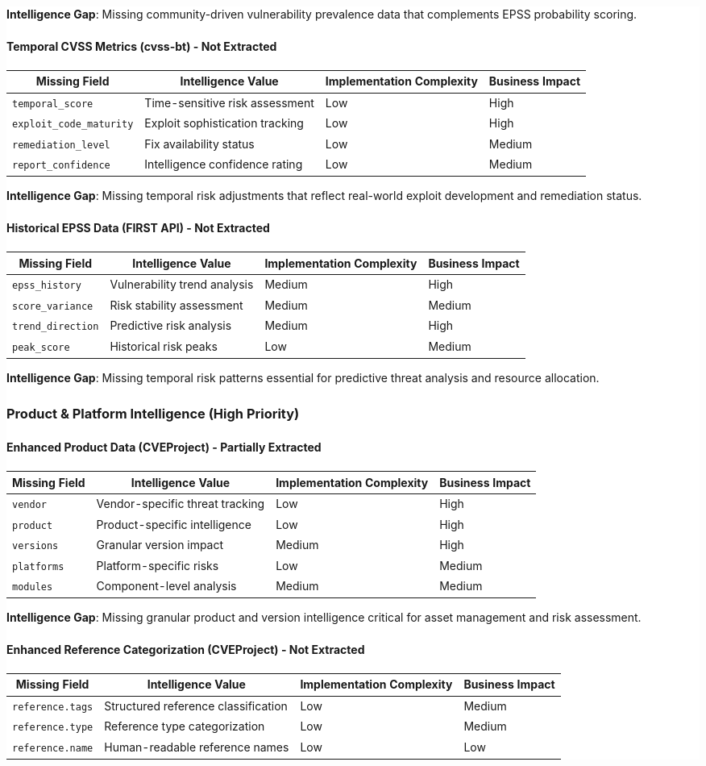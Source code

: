 **Intelligence Gap**: Missing community-driven vulnerability prevalence data that complements EPSS probability scoring.

#### **Temporal CVSS Metrics (cvss-bt) - Not Extracted**
| Missing Field | Intelligence Value | Implementation Complexity | Business Impact |
|---------------|-------------------|-------------------------|-----------------|
| `temporal_score` | Time-sensitive risk assessment | Low | High |
| `exploit_code_maturity` | Exploit sophistication tracking | Low | High |
| `remediation_level` | Fix availability status | Low | Medium |
| `report_confidence` | Intelligence confidence rating | Low | Medium |

**Intelligence Gap**: Missing temporal risk adjustments that reflect real-world exploit development and remediation status.

#### **Historical EPSS Data (FIRST API) - Not Extracted**
| Missing Field | Intelligence Value | Implementation Complexity | Business Impact |
|---------------|-------------------|-------------------------|-----------------|
| `epss_history` | Vulnerability trend analysis | Medium | High |
| `score_variance` | Risk stability assessment | Medium | Medium |
| `trend_direction` | Predictive risk analysis | Medium | High |
| `peak_score` | Historical risk peaks | Low | Medium |

**Intelligence Gap**: Missing temporal risk patterns essential for predictive threat analysis and resource allocation.

### **Product & Platform Intelligence (High Priority)**

#### **Enhanced Product Data (CVEProject) - Partially Extracted**
| Missing Field | Intelligence Value | Implementation Complexity | Business Impact |
|---------------|-------------------|-------------------------|-----------------|
| `vendor` | Vendor-specific threat tracking | Low | High |
| `product` | Product-specific intelligence | Low | High |
| `versions` | Granular version impact | Medium | High |
| `platforms` | Platform-specific risks | Low | Medium |
| `modules` | Component-level analysis | Medium | Medium |

**Intelligence Gap**: Missing granular product and version intelligence critical for asset management and risk assessment.

#### **Enhanced Reference Categorization (CVEProject) - Not Extracted**
| Missing Field | Intelligence Value | Implementation Complexity | Business Impact |
|---------------|-------------------|-------------------------|-----------------|
| `reference.tags` | Structured reference classification | Low | Medium |
| `reference.type` | Reference type categorization | Low | Medium |
| `reference.name` | Human-readable reference names | Low | Low |

